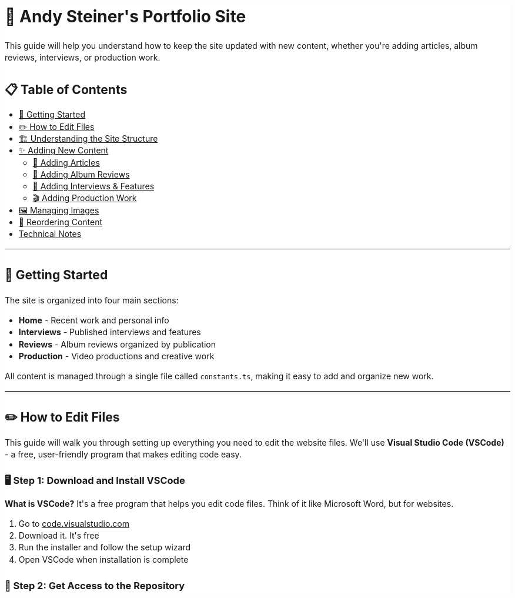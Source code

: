 # 🎵 Andy Steiner's Portfolio Site

This guide will help you understand how to keep the site updated with new content, whether you're adding articles, album reviews, interviews, or production work.

## 📋 Table of Contents

- [🚀 Getting Started](#getting-started)
- [✏️ How to Edit Files](#how-to-edit-files)
- [🏗️ Understanding the Site Structure](#understanding-the-site-structure)
- [✨ Adding New Content](#adding-new-content)
  - [📰 Adding Articles](#adding-articles)
  - [🎵 Adding Album Reviews](#adding-album-reviews)
  - [🎤 Adding Interviews & Features](#adding-interviews--features)
  - [🎬 Adding Production Work](#adding-production-work)
- [🖼️ Managing Images](#managing-images)
- [🔄 Reordering Content](#reordering-content)
- [Technical Notes](#technical-notes)

---

## 🚀 Getting Started

The site is organized into four main sections:

- **Home** - Recent work and personal info
- **Interviews** - Published interviews and features
- **Reviews** - Album reviews organized by publication
- **Production** - Video productions and creative work

All content is managed through a single file called `constants.ts`, making it easy to add and organize new work.

---

## ✏️ How to Edit Files

This guide will walk you through setting up everything you need to edit the website files. We'll use **Visual Studio Code (VSCode)** - a free, user-friendly program that makes editing code easy.

### 🖥️ Step 1: Download and Install VSCode

**What is VSCode?** It's a free program that helps you edit code files. Think of it like Microsoft Word, but for websites.

1. Go to [code.visualstudio.com](https://code.visualstudio.com)
2. Download it. It's free
3. Run the installer and follow the setup wizard
4. Open VSCode when installation is complete

### 🔑 Step 2: Get Access to the Repository
